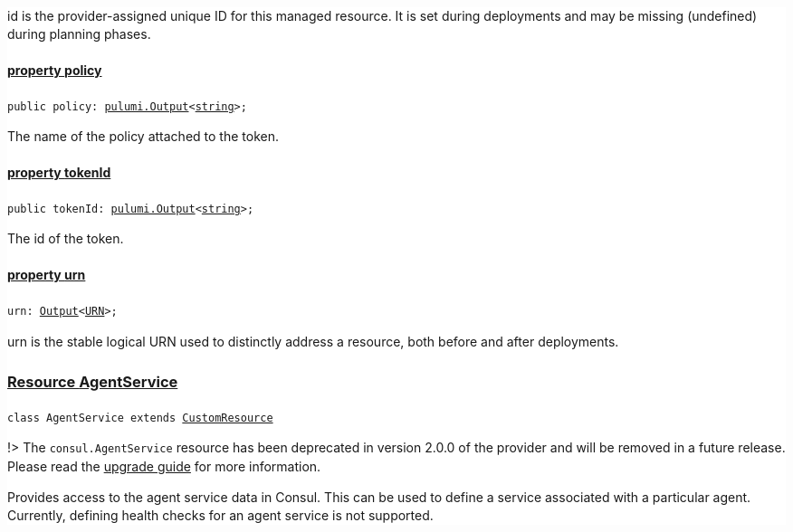 id is the provider-assigned unique ID for this managed resource.  It is set during
deployments and may be missing (undefined) during planning phases.

<h4 class="pdoc-member-header" id="AclTokenPolicyAttachment-policy">
<a class="pdoc-child-name" href="https://github.com/pulumi/pulumi-consul/blob/7738ce3d3e60511624819edb7f45ba306bd4b411/sdk/nodejs/aclTokenPolicyAttachment.ts#L38">property <b>policy</b></a>
</h4>

<pre class="highlight"><code><span class='kd'>public </span>policy: <a href='/docs/reference/pkg/nodejs/pulumi/pulumi/#Output'>pulumi.Output</a>&lt;<span class='kd'><a href='https://developer.mozilla.org/en-US/docs/Web/JavaScript/Reference/Global_Objects/String'>string</a></span>&gt;;</code></pre>

The name of the policy attached to the token.

<h4 class="pdoc-member-header" id="AclTokenPolicyAttachment-tokenId">
<a class="pdoc-child-name" href="https://github.com/pulumi/pulumi-consul/blob/7738ce3d3e60511624819edb7f45ba306bd4b411/sdk/nodejs/aclTokenPolicyAttachment.ts#L42">property <b>tokenId</b></a>
</h4>

<pre class="highlight"><code><span class='kd'>public </span>tokenId: <a href='/docs/reference/pkg/nodejs/pulumi/pulumi/#Output'>pulumi.Output</a>&lt;<span class='kd'><a href='https://developer.mozilla.org/en-US/docs/Web/JavaScript/Reference/Global_Objects/String'>string</a></span>&gt;;</code></pre>

The id of the token.

<h4 class="pdoc-member-header" id="AclTokenPolicyAttachment-urn">
<a class="pdoc-child-name" href="https://github.com/pulumi/pulumi-consul/blob/7738ce3d3e60511624819edb7f45ba306bd4b411/sdk/nodejs/aclTokenPolicyAttachment.ts#L7">property <b>urn</b></a>
</h4>

<pre class="highlight"><code><span class='kd'></span>urn: <a href='/docs/reference/pkg/nodejs/pulumi/pulumi/#Output'>Output</a>&lt;<a href='/docs/reference/pkg/nodejs/pulumi/pulumi/#URN'>URN</a>&gt;;</code></pre>

urn is the stable logical URN used to distinctly address a resource, both before and after
deployments.

<h3 class="pdoc-module-header" id="AgentService" data-link-title="AgentService">
    <a href="https://github.com/pulumi/pulumi-consul/blob/7738ce3d3e60511624819edb7f45ba306bd4b411/sdk/nodejs/agentService.ts#L32">
        Resource <strong>AgentService</strong>
    </a>
</h3>

<pre class="highlight"><code><span class='kr'>class</span> <span class='nx'>AgentService</span> <span class='kr'>extends</span> <a href='/docs/reference/pkg/nodejs/pulumi/pulumi/#CustomResource'>CustomResource</a></code></pre>

!> The `consul.AgentService` resource has been deprecated in version 2.0.0 of the provider
and will be removed in a future release. Please read the [upgrade guide](https://www.terraform.io/docs/providers/consul/guides/upgrading.html#deprecation-of-consul_agent_service)
for more information.

Provides access to the agent service data in Consul. This can be used to
define a service associated with a particular agent. Currently, defining
health checks for an agent service is not supported.
